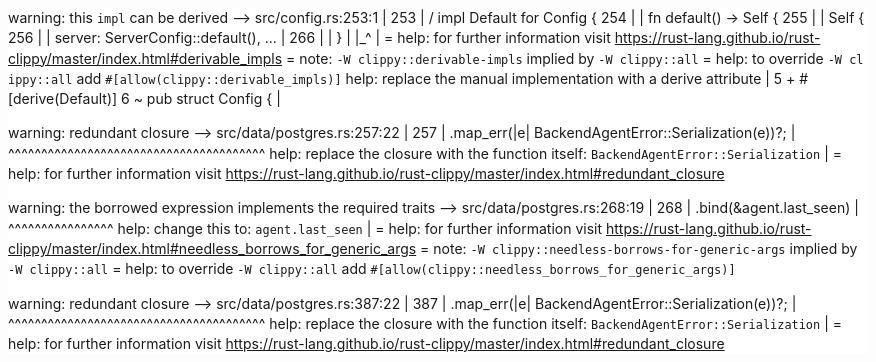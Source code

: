 warning: this `impl` can be derived
   --> src/config.rs:253:1
    |
253 | / impl Default for Config {
254 | |     fn default() -> Self {
255 | |         Self {
256 | |             server: ServerConfig::default(),
...   |
266 | | }
    | |_^
    |
    = help: for further information visit https://rust-lang.github.io/rust-clippy/master/index.html#derivable_impls
    = note: `-W clippy::derivable-impls` implied by `-W clippy::all`
    = help: to override `-W clippy::all` add `#[allow(clippy::derivable_impls)]`
help: replace the manual implementation with a derive attribute
    |
5   + #[derive(Default)]
6   ~ pub struct Config {
    |

warning: redundant closure
   --> src/data/postgres.rs:257:22
    |
257 |             .map_err(|e| BackendAgentError::Serialization(e))?;
    |                      ^^^^^^^^^^^^^^^^^^^^^^^^^^^^^^^^^^^^^^^ help: replace the closure with the function itself: `BackendAgentError::Serialization`
    |
    = help: for further information visit https://rust-lang.github.io/rust-clippy/master/index.html#redundant_closure

warning: the borrowed expression implements the required traits
   --> src/data/postgres.rs:268:19
    |
268 |             .bind(&agent.last_seen)
    |                   ^^^^^^^^^^^^^^^^ help: change this to: `agent.last_seen`
    |
    = help: for further information visit https://rust-lang.github.io/rust-clippy/master/index.html#needless_borrows_for_generic_args
    = note: `-W clippy::needless-borrows-for-generic-args` implied by `-W clippy::all`
    = help: to override `-W clippy::all` add `#[allow(clippy::needless_borrows_for_generic_args)]`

warning: redundant closure
   --> src/data/postgres.rs:387:22
    |
387 |             .map_err(|e| BackendAgentError::Serialization(e))?;
    |                      ^^^^^^^^^^^^^^^^^^^^^^^^^^^^^^^^^^^^^^^ help: replace the closure with the function itself: `BackendAgentError::Serialization`
    |
    = help: for further information visit https://rust-lang.github.io/rust-clippy/master/index.html#redundant_closure
